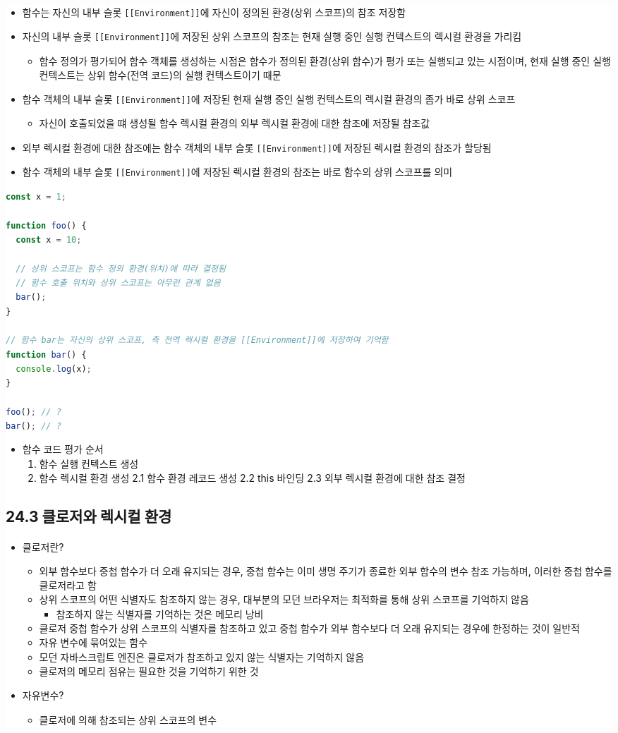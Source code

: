 - 함수는 자신의 내부 슬롯 `[[Environment]]`에 자신이 정의된 환경(상위 스코프)의 참조 저장함

- 자신의 내부 슬롯 `[[Environment]]`에 저장된 상위 스코프의 참조는 현재 실행 중인 실행 컨텍스트의 렉시컬 환경을 가리킴

  - 함수 정의가 평가되어 함수 객체를 생성하는 시점은 함수가 정의된 환경(상위 함수)가 평가 또는 실행되고 있는 시점이며, 현재 실행 중인 실행 컨텍스트는 상위 함수(전역 코드)의 실행 컨텍스트이기 때문

- 함수 객체의 내부 슬롯 `[[Environment]]`에 저장된 현재 실행 중인 실행 컨텍스트의 렉시컬 환경의 좀가 바로 상위 스코프

  - 자신이 호출되었을 떄 생성될 함수 렉시컬 환경의 외부 렉시컬 환경에 대한 참조에 저장될 참조값

- 외부 렉시컬 환경에 대한 참조에는 함수 객체의 내부 슬롯 `[[Environment]]`에 저장된 렉시컬 환경의 참조가 할당됨

- 함수 객체의 내부 슬롯 `[[Environment]]`에 저장된 렉시컬 환경의 참조는 바로 함수의 상위 스코프를 의미

```js
const x = 1;

function foo() {
  const x = 10;

  // 상위 스코프는 함수 정의 환경(위치)에 따라 결정됨
  // 함수 호출 위치와 상위 스코프는 아무런 관계 없음
  bar();
}

// 함수 bar는 자신의 상위 스코프, 즉 전역 렉시컬 환경을 [[Environment]]에 저장하여 기억함
function bar() {
  console.log(x);
}

foo(); // ?
bar(); // ?
```

- 함수 코드 평가 순서
  1.  함수 실행 컨텍스트 생성
  2.  함수 렉시컬 환경 생성
      2.1 함수 환경 레코드 생성
      2.2 this 바인딩
      2.3 외부 렉시컬 환경에 대한 참조 결정

## 24.3 클로저와 렉시컬 환경

- 클로저란?

  - 외부 함수보다 중첩 함수가 더 오래 유지되는 경우, 중첩 함수는 이미 생명 주기가 종료한 외부 함수의 변수 참조 가능하며, 이러한 중첩 함수를 클로저라고 함
  - 상위 스코프의 어떤 식별자도 참조하지 않는 경우, 대부분의 모던 브라우저는 최적화를 통해 상위 스코프를 기억하지 않음
    - 참조하지 않는 식별자를 기억하는 것은 메모리 낭비
  - 클로저 중첩 함수가 상위 스코프의 식별자를 참조하고 있고 중첩 함수가 외부 함수보다 더 오래 유지되는 경우에 한정하는 것이 일반적
  - 자유 변수에 묶여있는 함수
  - 모던 자바스크립트 엔진은 클로저가 참조하고 있지 않는 식별자는 기억하지 않음
  - 클로저의 메모리 점유는 필요한 것을 기억하기 위한 것

- 자유변수?
  - 클로저에 의해 참조되는 상위 스코프의 변수
